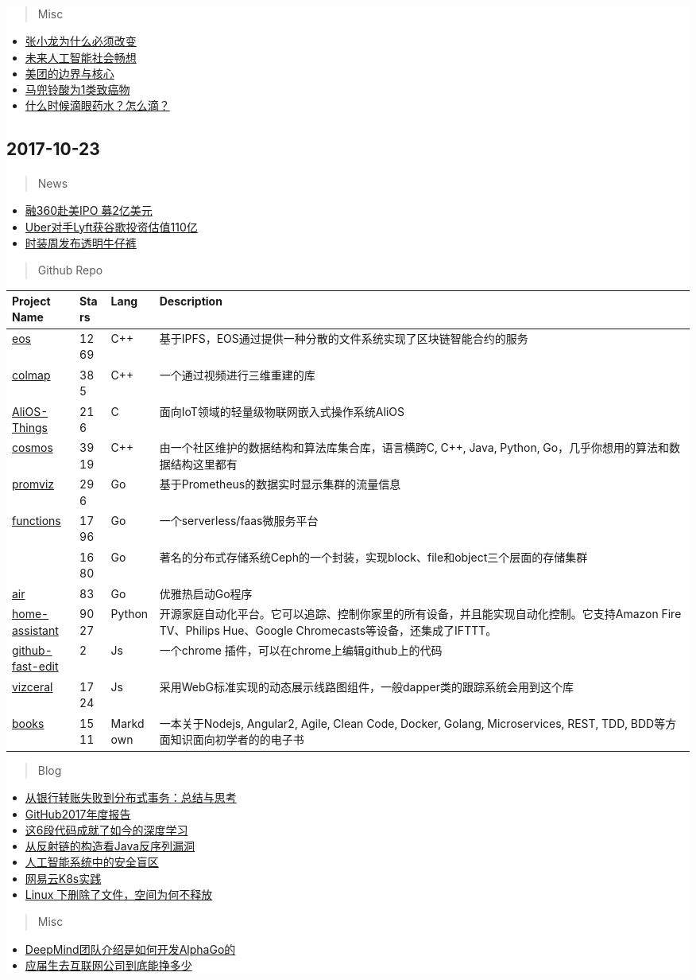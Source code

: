 > Misc
* [张小龙为什么必须改变](https://mp.weixin.qq.com/s/bZ3Eivoq8x2iwfjlstTeTg)
* [未来人工智能社会畅想](http://www.techug.com/post/alphago-story.html)
* [美团的边界与核心](http://www.donews.com/article/detail/4805/10375.html)
* [马兜铃酸为1类致癌物](https://news.cnblogs.com/n/580793/)
* [什么时候滴眼药水？怎么滴？](https://mp.weixin.qq.com/s/LRBwqojGPY9hBeytEkgRRw)

## 2017-10-23

> News
* [融360赴美IPO 募2亿美元](http://tech.qq.com/a/20171021/015129.htm)
* [Uber对手Lyft获谷歌投资估值110亿](http://www.donews.com/news/detail/1/2970837.html)
* [时装周发布透明牛仔裤](http://hot.cnbeta.com/articles/funny/662863.htm)


> Github Repo

| Project Name | Stars | Lang | Description |
| :----------- | :---- | :--- | :---------- |
| [eos](https://github.com/EOSIO/eos) | 1269 | C++ | 基于IPFS，EOS通过提供一种分散的文件系统实现了区块链智能合约的服务 |
| [colmap](https://github.com/colmap/colmap) | 385 | C++ | 一个通过视频进行三维重建的库 |
| [AliOS-Things](https://github.com/alibaba/AliOS-Things) | 216 | C | 面向IoT领域的轻量级物联网嵌入式操作系统AliOS |
| [cosmos](https://github.com/OpenGenus/cosmos/tree/master/code) | 3919 | C++ | 由一个社区维护的数据结构和算法库集合库，语言横跨C, C++, Java, Python, Go，几乎你想用的算法和数据结构这里都有 |
| [promviz](https://github.com/nghialv/promviz) | 296 | Go | 基于Prometheus的数据实时显示集群的流量信息 |
| [functions](https://github.com/iron-io/functions) | 1796 | Go | 一个serverless/faas微服务平台 |
| [](https://github.com/rook/rook) | 1680 | Go | 著名的分布式存储系统Ceph的一个封装，实现block、file和object三个层面的存储集群 |
| [air](https://github.com/cosmtrek/air) | 83 | Go | 优雅热启动Go程序 |
| [home-assistant](https://github.com/home-assistant/home-assistant) | 9027 | Python | 开源家庭自动化平台。它可以追踪、控制你家里的所有设备，并且能实现自动化控制。它支持Amazon Fire TV、Philips Hue、Google Chromecasts等设备，还集成了IFTTT。 |
| [github-fast-edit](https://github.com/MarounMaroun/github-fast-edit) | 2 | Js | 一个chrome 插件，可以在chrome上编辑github上的代码 |
| [vizceral](https://github.com/Netflix/vizceral) | 1724 | Js | 采用WebG标准实现的动态展示线路图组件，一般dapper类的跟踪系统会用到这个库 |
| [books](https://github.com/miguellgt/books) | 1511 | Markdown | 一本关于Nodejs, Angular2, Agile, Clean Code, Docker, Golang, Microservices, REST, TDD, BDD等方面知识面向初学者的的电子书 |

> Blog
* [从银行转账失败到分布式事务：总结与思考](http://www.cnblogs.com/xybaby/p/7465816.html)
* [GitHub2017年度报告](http://developer.51cto.com/art/201710/554772.htm)
* [这6段代码成就了如今的深度学习](http://python.jobbole.com/88713/)
* [从反射链的构造看Java反序列漏洞](http://www.freebuf.com/news/150872.html)
* [人工智能系统中的安全盲区](http://www.freebuf.com/articles/neopoints/151113.html)
* [网易云K8s实践](https://mp.weixin.qq.com/s/VbpmnEB2DqKR26v8pAifoQ)
* [Linux 下删除了文件，空间为何不释放](https://mp.weixin.qq.com/s/IcJ-hum-yPC-_dJ-hkMLUg)

> Misc
* [DeepMind团队介绍是如何开发AlphaGo的](http://www.techug.com/post/how-deepmind-develop-alphago.html)
* [应届生去互联网公司到底能挣多少](http://www.cnbeta.com/articles/tech/663161.htm)
